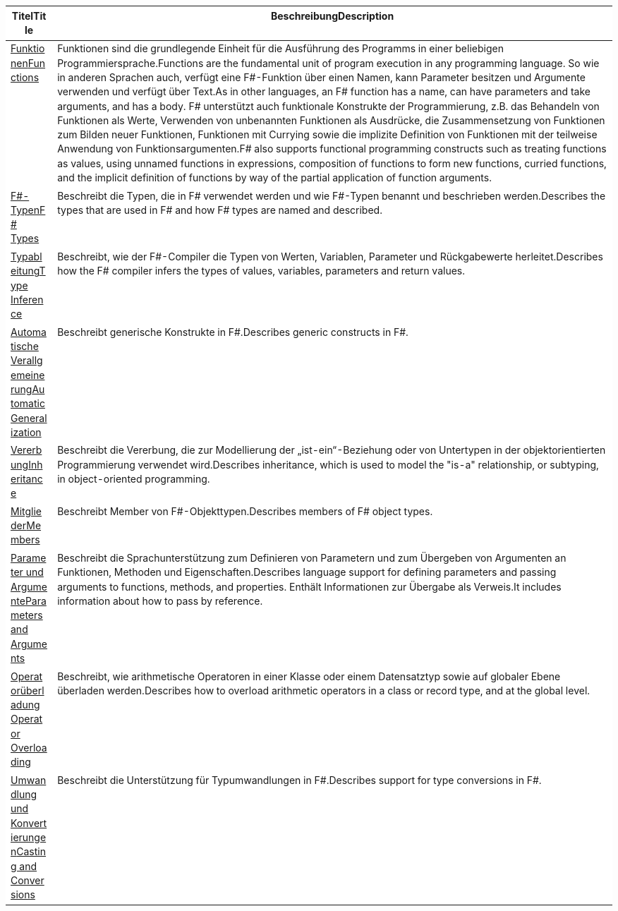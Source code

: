 |<span data-ttu-id="560f6-118">Titel</span><span class="sxs-lookup"><span data-stu-id="560f6-118">Title</span></span>|<span data-ttu-id="560f6-119">Beschreibung</span><span class="sxs-lookup"><span data-stu-id="560f6-119">Description</span></span>|
|-----|-----------|
|[<span data-ttu-id="560f6-120">Funktionen</span><span class="sxs-lookup"><span data-stu-id="560f6-120">Functions</span></span>](./functions/index.md)|<span data-ttu-id="560f6-121">Funktionen sind die grundlegende Einheit für die Ausführung des Programms in einer beliebigen Programmiersprache.</span><span class="sxs-lookup"><span data-stu-id="560f6-121">Functions are the fundamental unit of program execution in any programming language.</span></span> <span data-ttu-id="560f6-122">So wie in anderen Sprachen auch, verfügt eine F#-Funktion über einen Namen, kann Parameter besitzen und Argumente verwenden und verfügt über Text.</span><span class="sxs-lookup"><span data-stu-id="560f6-122">As in other languages, an F# function has a name, can have parameters and take arguments, and has a body.</span></span> <span data-ttu-id="560f6-123">F# unterstützt auch funktionale Konstrukte der Programmierung, z.B. das Behandeln von Funktionen als Werte, Verwenden von unbenannten Funktionen als Ausdrücke, die Zusammensetzung von Funktionen zum Bilden neuer Funktionen, Funktionen mit Currying sowie die implizite Definition von Funktionen mit der teilweise Anwendung von Funktionsargumenten.</span><span class="sxs-lookup"><span data-stu-id="560f6-123">F# also supports functional programming constructs such as treating functions as values, using unnamed functions in expressions, composition of functions to form new functions, curried functions, and the implicit definition of functions by way of the partial application of function arguments.</span></span>|
|[<span data-ttu-id="560f6-124">F#-Typen</span><span class="sxs-lookup"><span data-stu-id="560f6-124">F# Types</span></span>](fsharp-types.md)|<span data-ttu-id="560f6-125">Beschreibt die Typen, die in F# verwendet werden und wie F#-Typen benannt und beschrieben werden.</span><span class="sxs-lookup"><span data-stu-id="560f6-125">Describes the types that are used in F# and how F# types are named and described.</span></span>|
|[<span data-ttu-id="560f6-126">Typableitung</span><span class="sxs-lookup"><span data-stu-id="560f6-126">Type Inference</span></span>](type-inference.md)|<span data-ttu-id="560f6-127">Beschreibt, wie der F#-Compiler die Typen von Werten, Variablen, Parameter und Rückgabewerte herleitet.</span><span class="sxs-lookup"><span data-stu-id="560f6-127">Describes how the F# compiler infers the types of values, variables, parameters and return values.</span></span>|
|[<span data-ttu-id="560f6-128">Automatische Verallgemeinerung</span><span class="sxs-lookup"><span data-stu-id="560f6-128">Automatic Generalization</span></span>](./generics/automatic-generalization.md)|<span data-ttu-id="560f6-129">Beschreibt generische Konstrukte in F#.</span><span class="sxs-lookup"><span data-stu-id="560f6-129">Describes generic constructs in F#.</span></span>|
|[<span data-ttu-id="560f6-130">Vererbung</span><span class="sxs-lookup"><span data-stu-id="560f6-130">Inheritance</span></span>](inheritance.md)|<span data-ttu-id="560f6-131">Beschreibt die Vererbung, die zur Modellierung der „ist-ein“-Beziehung oder von Untertypen in der objektorientierten Programmierung verwendet wird.</span><span class="sxs-lookup"><span data-stu-id="560f6-131">Describes inheritance, which is used to model the "is-a" relationship, or subtyping, in object-oriented programming.</span></span>|
|[<span data-ttu-id="560f6-132">Mitglieder</span><span class="sxs-lookup"><span data-stu-id="560f6-132">Members</span></span>](./members/index.md)|<span data-ttu-id="560f6-133">Beschreibt Member von F#-Objekttypen.</span><span class="sxs-lookup"><span data-stu-id="560f6-133">Describes members of F# object types.</span></span>|
|[<span data-ttu-id="560f6-134">Parameter und Argumente</span><span class="sxs-lookup"><span data-stu-id="560f6-134">Parameters and Arguments</span></span>](Parameters-and-Arguments.md)|<span data-ttu-id="560f6-135">Beschreibt die Sprachunterstützung zum Definieren von Parametern und zum Übergeben von Argumenten an Funktionen, Methoden und Eigenschaften.</span><span class="sxs-lookup"><span data-stu-id="560f6-135">Describes language support for defining parameters and passing arguments to functions, methods, and properties.</span></span> <span data-ttu-id="560f6-136">Enthält Informationen zur Übergabe als Verweis.</span><span class="sxs-lookup"><span data-stu-id="560f6-136">It includes information about how to pass by reference.</span></span>|
|[<span data-ttu-id="560f6-137">Operatorüberladung</span><span class="sxs-lookup"><span data-stu-id="560f6-137">Operator Overloading</span></span>](operator-overloading.md)|<span data-ttu-id="560f6-138">Beschreibt, wie arithmetische Operatoren in einer Klasse oder einem Datensatztyp sowie auf globaler Ebene überladen werden.</span><span class="sxs-lookup"><span data-stu-id="560f6-138">Describes how to overload arithmetic operators in a class or record type, and at the global level.</span></span>|
|[<span data-ttu-id="560f6-139">Umwandlung und Konvertierungen</span><span class="sxs-lookup"><span data-stu-id="560f6-139">Casting and Conversions</span></span>](casting-and-conversions.md)|<span data-ttu-id="560f6-140">Beschreibt die Unterstützung für Typumwandlungen in F#.</span><span class="sxs-lookup"><span data-stu-id="560f6-140">Describes support for type conversions in F#.</span></span>|